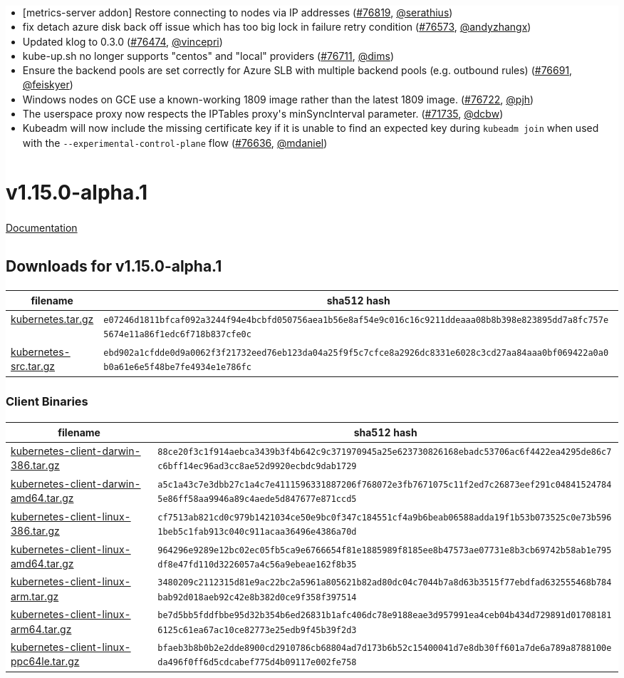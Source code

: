 * [metrics-server addon] Restore connecting to nodes via IP addresses ([#76819](https://github.com/kubernetes/kubernetes/pull/76819), [@serathius](https://github.com/serathius))
* fix detach azure disk back off issue which has too big lock in failure retry condition ([#76573](https://github.com/kubernetes/kubernetes/pull/76573), [@andyzhangx](https://github.com/andyzhangx))
* Updated klog to 0.3.0 ([#76474](https://github.com/kubernetes/kubernetes/pull/76474), [@vincepri](https://github.com/vincepri))
* kube-up.sh no longer supports "centos" and "local" providers ([#76711](https://github.com/kubernetes/kubernetes/pull/76711), [@dims](https://github.com/dims))
* Ensure the backend pools are set correctly for Azure SLB with multiple backend pools (e.g. outbound rules) ([#76691](https://github.com/kubernetes/kubernetes/pull/76691), [@feiskyer](https://github.com/feiskyer))
* Windows nodes on GCE use a known-working 1809 image rather than the latest 1809 image. ([#76722](https://github.com/kubernetes/kubernetes/pull/76722), [@pjh](https://github.com/pjh))
* The userspace proxy now respects the IPTables proxy's minSyncInterval parameter. ([#71735](https://github.com/kubernetes/kubernetes/pull/71735), [@dcbw](https://github.com/dcbw))
* Kubeadm will now include the missing certificate key if it is unable to find an expected key during `kubeadm join` when used with the `--experimental-control-plane` flow ([#76636](https://github.com/kubernetes/kubernetes/pull/76636), [@mdaniel](https://github.com/mdaniel))



# v1.15.0-alpha.1

[Documentation](https://docs.k8s.io)

## Downloads for v1.15.0-alpha.1


filename | sha512 hash
-------- | -----------
[kubernetes.tar.gz](https://dl.k8s.io/v1.15.0-alpha.1/kubernetes.tar.gz) | `e07246d1811bfcaf092a3244f94e4bcbfd050756aea1b56e8af54e9c016c16c9211ddeaaa08b8b398e823895dd7a8fc757e5674e11a86f1edc6f718b837cfe0c`
[kubernetes-src.tar.gz](https://dl.k8s.io/v1.15.0-alpha.1/kubernetes-src.tar.gz) | `ebd902a1cfdde0d9a0062f3f21732eed76eb123da04a25f9f5c7cfce8a2926dc8331e6028c3cd27aa84aaa0bf069422a0a0b0a61e6e5f48be7fe4934e1e786fc`

### Client Binaries

filename | sha512 hash
-------- | -----------
[kubernetes-client-darwin-386.tar.gz](https://dl.k8s.io/v1.15.0-alpha.1/kubernetes-client-darwin-386.tar.gz) | `88ce20f3c1f914aebca3439b3f4b642c9c371970945a25e623730826168ebadc53706ac6f4422ea4295de86c7c6bff14ec96ad3cc8ae52d9920ecbdc9dab1729`
[kubernetes-client-darwin-amd64.tar.gz](https://dl.k8s.io/v1.15.0-alpha.1/kubernetes-client-darwin-amd64.tar.gz) | `a5c1a43c7e3dbb27c1a4c7e4111596331887206f768072e3fb7671075c11f2ed7c26873eef291c048415247845e86ff58aa9946a89c4aede5d847677e871ccd5`
[kubernetes-client-linux-386.tar.gz](https://dl.k8s.io/v1.15.0-alpha.1/kubernetes-client-linux-386.tar.gz) | `cf7513ab821cd0c979b1421034ce50e9bc0f347c184551cf4a9b6beab06588adda19f1b53b073525c0e73b5961beb5c1fab913c040c911acaa36496e4386a70d`
[kubernetes-client-linux-amd64.tar.gz](https://dl.k8s.io/v1.15.0-alpha.1/kubernetes-client-linux-amd64.tar.gz) | `964296e9289e12bc02ec05fb5ca9e6766654f81e1885989f8185ee8b47573ae07731e8b3cb69742b58ab1e795df8e47fd110d3226057a4c56a9ebeae162f8b35`
[kubernetes-client-linux-arm.tar.gz](https://dl.k8s.io/v1.15.0-alpha.1/kubernetes-client-linux-arm.tar.gz) | `3480209c2112315d81e9ac22bc2a5961a805621b82ad80dc04c7044b7a8d63b3515f77ebdfad632555468b784bab92d018aeb92c42e8b382d0ce9f358f397514`
[kubernetes-client-linux-arm64.tar.gz](https://dl.k8s.io/v1.15.0-alpha.1/kubernetes-client-linux-arm64.tar.gz) | `be7d5bb5fddfbbe95d32b354b6ed26831b1afc406dc78e9188eae3d957991ea4ceb04b434d729891d017081816125c61ea67ac10ce82773e25edb9f45b39f2d3`
[kubernetes-client-linux-ppc64le.tar.gz](https://dl.k8s.io/v1.15.0-alpha.1/kubernetes-client-linux-ppc64le.tar.gz) | `bfaeb3b8b0b2e2dde8900cd2910786cb68804ad7d173b6b52c15400041d7e8db30ff601a7de6a789a8788100eda496f0ff6d5cdcabef775d4b09117e002fe758`